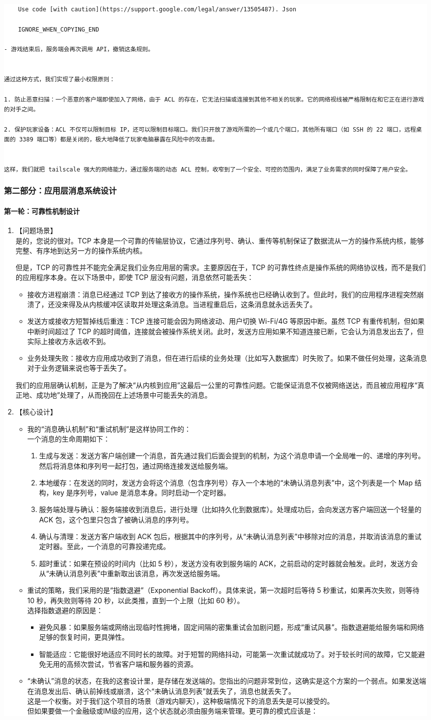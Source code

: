         Use code [with caution](https://support.google.com/legal/answer/13505487). Json
        
        IGNORE_WHEN_COPYING_END
        
    - 游戏结束后，服务端会再次调用 API，撤销这条规则。
        
    
    通过这种方式，我们实现了最小权限原则：
    
    1. 防止恶意扫描：一个恶意的客户端即使加入了网络，由于 ACL 的存在，它无法扫描或连接到其他不相关的玩家。它的网络视线被严格限制在和它正在进行游戏的对手之间。
        
    2. 保护玩家设备：ACL 不仅可以限制目标 IP，还可以限制目标端口。我们只开放了游戏所需的一个或几个端口，其他所有端口（如 SSH 的 22 端口，远程桌面的 3389 端口等）都是关闭的，极大地降低了玩家电脑暴露在风险中的攻击面。
        
    
    这样，我们就把 tailscale 强大的网络能力，通过服务端的动态 ACL 控制，收窄到了一个安全、可控的范围内，满足了业务需求的同时保障了用户安全。
    

### 第二部分：应用层消息系统设计

#### 第一轮：可靠性机制设计

1. 【问题场景】  
    是的，您说的很对。TCP 本身是一个可靠的传输层协议，它通过序列号、确认、重传等机制保证了数据流从一方的操作系统内核，能够完整、有序地到达另一方的操作系统内核。
    
    但是，TCP 的可靠性并不能完全满足我们业务应用层的需求。主要原因在于，TCP 的可靠性终点是操作系统的网络协议栈，而不是我们的应用程序本身。在以下场景中，即使 TCP 层没有问题，消息依然可能丢失：
    
    - 接收方进程崩溃：消息已经通过 TCP 到达了接收方的操作系统，操作系统也已经确认收到了。但此时，我们的应用程序进程突然崩溃了，还没来得及从内核缓冲区读取并处理这条消息。当进程重启后，这条消息就永远丢失了。
        
    - 发送方或接收方短暂掉线后重连：TCP 连接可能会因为网络波动、用户切换 Wi-Fi/4G 等原因中断。虽然 TCP 有重传机制，但如果中断时间超过了 TCP 的超时阈值，连接就会被操作系统关闭。此时，发送方应用如果不知道连接已断，它会认为消息发出去了，但实际上接收方永远收不到。
        
    - 业务处理失败：接收方应用成功收到了消息，但在进行后续的业务处理（比如写入数据库）时失败了。如果不做任何处理，这条消息对于业务逻辑来说也等于丢失了。
        
    
    我们的应用层确认机制，正是为了解决“从内核到应用”这最后一公里的可靠性问题。它能保证消息不仅被网络送达，而且被应用程序“真正地、成功地”处理了，从而挽回在上述场景中可能丢失的消息。
    
2. 【核心设计】
    
    - 我的“消息确认机制”和“重试机制”是这样协同工作的：  
        一个消息的生命周期如下：
        
        1. 生成与发送：发送方客户端创建一个消息，首先通过我们后面会提到的机制，为这个消息申请一个全局唯一的、递增的序列号。然后将消息体和序列号一起打包，通过网络连接发送给服务端。
            
        2. 本地缓存：在发送的同时，发送方会将这个消息（包含序列号）存入一个本地的“未确认消息列表”中，这个列表是一个 Map 结构，key 是序列号，value 是消息本身。同时启动一个定时器。
            
        3. 服务端处理与确认：服务端接收到消息后，进行处理（比如持久化到数据库）。处理成功后，会向发送方客户端回送一个轻量的 ACK 包，这个包里只包含了被确认消息的序列号。
            
        4. 确认与清理：发送方客户端收到 ACK 包后，根据其中的序列号，从“未确认消息列表”中移除对应的消息，并取消该消息的重试定时器。至此，一个消息的可靠投递完成。
            
        5. 超时重试：如果在预设的时间内（比如 5 秒），发送方没有收到服务端的 ACK，之前启动的定时器就会触发。此时，发送方会从“未确认消息列表”中重新取出该消息，再次发送给服务端。
            
    - 重试的策略，我们采用的是“指数退避”（Exponential Backoff）。具体来说，第一次超时后等待 5 秒重试，如果再次失败，则等待 10 秒，再失败则等待 20 秒，以此类推，直到一个上限（比如 60 秒）。  
        选择指数退避的原因是：
        
        - 避免风暴：如果服务端或网络出现临时性拥堵，固定间隔的密集重试会加剧问题，形成“重试风暴”。指数退避能给服务端和网络足够的恢复时间，更具弹性。
            
        - 智能适应：它能很好地适应不同时长的故障。对于短暂的网络抖动，可能第一次重试就成功了。对于较长时间的故障，它又能避免无用的高频次尝试，节省客户端和服务器的资源。
            
    - “未确认”消息的状态，在我的这套设计里，是存储在发送端的。您指出的问题非常到位，这确实是这个方案的一个弱点。如果发送端在消息发出后、确认前掉线或崩溃，这个“未确认消息列表”就丢失了，消息也就丢失了。  
        这是一个权衡。对于我们这个项目的场景（游戏内聊天），这种极端情况下的消息丢失是可以接受的。  
        但如果要做一个金融级或IM级的应用，这个状态就必须由服务端来管理。更可靠的模式应该是：
        